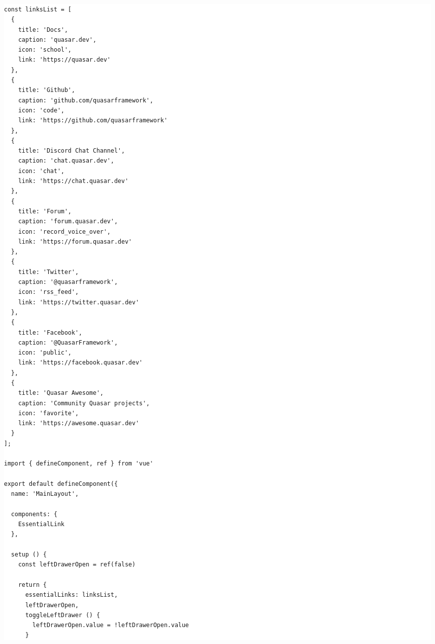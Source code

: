 ```vue
const linksList = [
  {
    title: 'Docs',
    caption: 'quasar.dev',
    icon: 'school',
    link: 'https://quasar.dev'
  },
  {
    title: 'Github',
    caption: 'github.com/quasarframework',
    icon: 'code',
    link: 'https://github.com/quasarframework'
  },
  {
    title: 'Discord Chat Channel',
    caption: 'chat.quasar.dev',
    icon: 'chat',
    link: 'https://chat.quasar.dev'
  },
  {
    title: 'Forum',
    caption: 'forum.quasar.dev',
    icon: 'record_voice_over',
    link: 'https://forum.quasar.dev'
  },
  {
    title: 'Twitter',
    caption: '@quasarframework',
    icon: 'rss_feed',
    link: 'https://twitter.quasar.dev'
  },
  {
    title: 'Facebook',
    caption: '@QuasarFramework',
    icon: 'public',
    link: 'https://facebook.quasar.dev'
  },
  {
    title: 'Quasar Awesome',
    caption: 'Community Quasar projects',
    icon: 'favorite',
    link: 'https://awesome.quasar.dev'
  }
];

import { defineComponent, ref } from 'vue'

export default defineComponent({
  name: 'MainLayout',

  components: {
    EssentialLink
  },

  setup () {
    const leftDrawerOpen = ref(false)

    return {
      essentialLinks: linksList,
      leftDrawerOpen,
      toggleLeftDrawer () {
        leftDrawerOpen.value = !leftDrawerOpen.value
      }
```